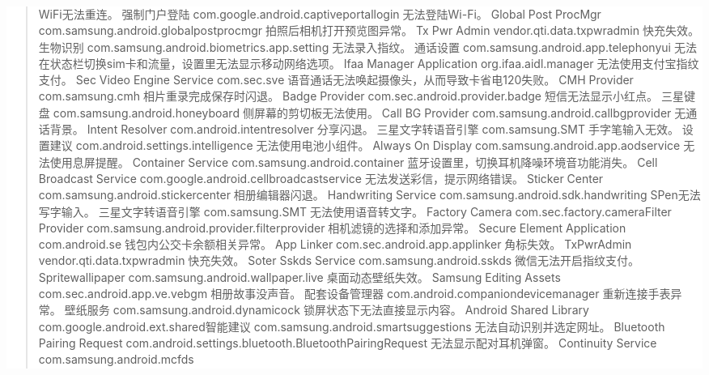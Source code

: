   > WiFi无法重连。
  > 强制门户登陆 com.google.android.captiveportallogin
  > 无法登陆Wi-Fi。
  > Global Post ProcMgr com.samsung.android.globalpostprocmgr
  > 拍照后相机打开预览图异常。
  > Tx Pwr Admin vendor.qti.data.txpwradmin
  > 快充失效。
  > 生物识别 com.samsung.android.biometrics.app.setting
  > 无法录入指纹。
  > 通话设置 com.samsung.android.app.telephonyui
  > 无法在状态栏切换sim卡和流量，设置里无法显示移动网络选项。
  > Ifaa Manager Application org.ifaa.aidl.manager
  > 无法使用支付宝指纹支付。
  > Sec Video Engine Service com.sec.sve
  > 语音通话无法唤起摄像头，从而导致卡省电120失败。
  > CMH Provider com.samsung.cmh
  > 相片重录完成保存时闪退。
  > Badge Provider com.sec.android.provider.badge
  > 短信无法显示小红点。
  > 三星键盘 com.samsung.android.honeyboard
  > 侧屏幕的剪切板无法使用。
  > Call BG Provider com.samsung.android.callbgprovider
  > 无通话背景。
  > Intent Resolver com.android.intentresolver
  > 分享闪退。
  > 三星文字转语音引擎 com.samsung.SMT
  > 手字笔输入无效。
  > 设置建议 com.android.settings.intelligence
  > 无法使用电池小组件。
  > Always On Display com.samsung.android.app.aodservice
  > 无法使用息屏提醒。
  > Container Service com.samsung.android.container
  > 蓝牙设置里，切换耳机降噪环境音功能消失。
  > Cell Broadcast Service com.google.android.cellbroadcastservice
  > 无法发送彩信，提示网络错误。
  > Sticker Center com.samsung.android.stickercenter
  > 相册编辑器闪退。
  > Handwriting Service com.samsung.android.sdk.handwriting
  > SPen无法写字输入。
  > 三星文字转语音引擎 com.samsung.SMT
  > 无法使用语音转文字。
  > Factory Camera com.sec.factory.cameraFilter Provider com.samsung.android.provider.filterprovider
  > 相机滤镜的选择和添加异常。
  > Secure Element Application com.android.se
  > 钱包内公交卡余额相关异常。
  > App Linker com.sec.android.app.applinker
  > 角标失效。
  > TxPwrAdmin vendor.qti.data.txpwradmin
  > 快充失效。
  > Soter Sskds Service com.samsung.android.sskds
  > 微信无法开启指纹支付。
  > Spritewallipaper com.samsung.android.wallpaper.live
  > 桌面动态壁纸失效。
  > Samsung Editing Assets com.sec.android.app.ve.vebgm
  > 相册故事没声音。
  > 配套设备管理器 com.android.companiondevicemanager
  > 重新连接手表异常。
  > 壁纸服务 com.samsung.android.dynamicock
  > 锁屏状态下无法直接显示内容。
  > Android Shared Library com.google.android.ext.shared智能建议 com.samsung.android.smartsuggestions
  > 无法自动识别并选定网址。
  > Bluetooth Pairing Request com.android.settings.bluetooth.BluetoothPairingRequest
  > 无法显示配对耳机弹窗。
  > Continuity Service com.samsung.android.mcfds